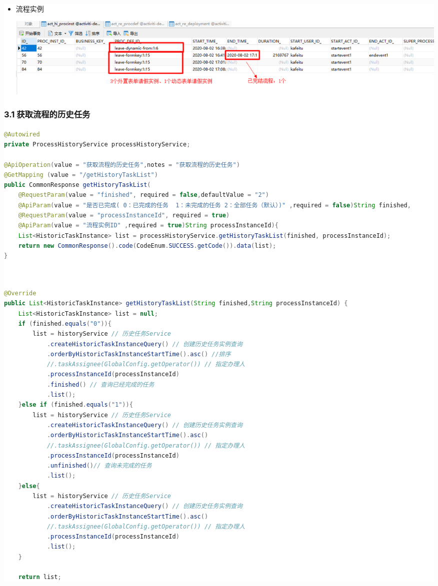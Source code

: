 - 流程实例

  ![image-20200802175036755](/images/activiti6-15/image-20200802175036755.png)

### 3.1  获取流程的历史任务

```java
@Autowired
private ProcessHistoryService processHistoryService;

@ApiOperation(value = "获取流程的历史任务",notes = "获取流程的历史任务")
@GetMapping (value = "/getHistoryTaskList")
public CommonResponse getHistoryTaskList(
    @RequestParam(value = "finished", required = false,defaultValue = "2")
    @ApiParam(value = "是否已完成( 0：已完成的任务  1：未完成的任务 2：全部任务（默认）)" ,required = false)String finished,
    @RequestParam(value = "processInstanceId", required = true)
    @ApiParam(value = "流程实例ID" ,required = true)String processInstanceId){
    List<HistoricTaskInstance> list = processHistoryService.getHistoryTaskList(finished, processInstanceId);
    return new CommonResponse().code(CodeEnum.SUCCESS.getCode()).data(list);
}


```

```java

    
@Override
public List<HistoricTaskInstance> getHistoryTaskList(String finished,String processInstanceId) {
    List<HistoricTaskInstance> list = null;
    if (finished.equals("0")){
        list = historyService // 历史任务Service
            .createHistoricTaskInstanceQuery() // 创建历史任务实例查询
            .orderByHistoricTaskInstanceStartTime().asc() //排序
            //.taskAssignee(GlobalConfig.getOperator()) // 指定办理人
            .processInstanceId(processInstanceId)
            .finished() // 查询已经完成的任务
            .list();
    }else if (finished.equals("1")){
        list = historyService // 历史任务Service
            .createHistoricTaskInstanceQuery() // 创建历史任务实例查询
            .orderByHistoricTaskInstanceStartTime().asc()
            //.taskAssignee(GlobalConfig.getOperator()) // 指定办理人
            .processInstanceId(processInstanceId)
            .unfinished()// 查询未完成的任务
            .list();
    }else{
        list = historyService // 历史任务Service
            .createHistoricTaskInstanceQuery() // 创建历史任务实例查询
            .orderByHistoricTaskInstanceStartTime().asc()
            //.taskAssignee(GlobalConfig.getOperator()) // 指定办理人
            .processInstanceId(processInstanceId)
            .list();
    }

    return list;
```